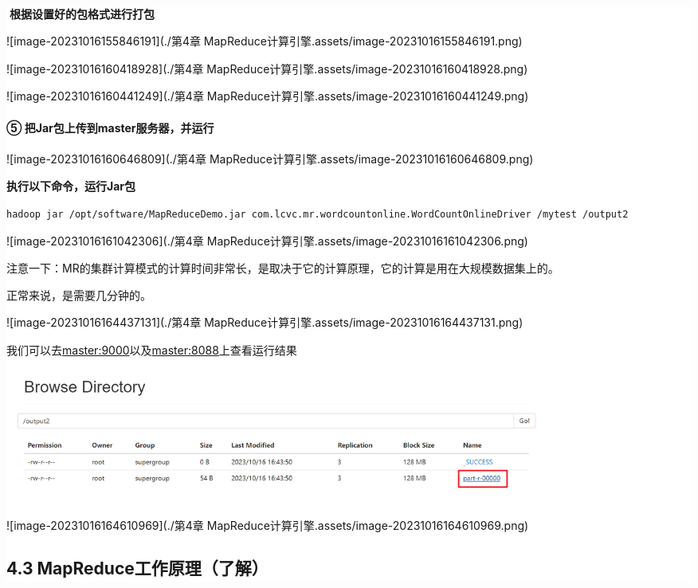 ​	**根据设置好的包格式进行打包**

 ![image-20231016155846191](./第4章 MapReduce计算引擎.assets/image-20231016155846191.png)

 ![image-20231016160418928](./第4章 MapReduce计算引擎.assets/image-20231016160418928.png)



 ![image-20231016160441249](./第4章 MapReduce计算引擎.assets/image-20231016160441249.png)



#### ⑤ 把Jar包上传到master服务器，并运行

![image-20231016160646809](./第4章 MapReduce计算引擎.assets/image-20231016160646809.png)

**执行以下命令，运行Jar包**

```shell
hadoop jar /opt/software/MapReduceDemo.jar com.lcvc.mr.wordcountonline.WordCountOnlineDriver /mytest /output2
```

![image-20231016161042306](./第4章 MapReduce计算引擎.assets/image-20231016161042306.png)





注意一下：MR的集群计算模式的计算时间非常长，是取决于它的计算原理，它的计算是用在大规模数据集上的。

正常来说，是需要几分钟的。

![image-20231016164437131](./第4章 MapReduce计算引擎.assets/image-20231016164437131.png)



我们可以去[master:9000]()以及[master:8088]()上查看运行结果

<img src="./第4章 MapReduce计算引擎.assets/image-20231016164549823.png" alt="image-20231016164549823" style="zoom:67%;" />

![image-20231016164610969](./第4章 MapReduce计算引擎.assets/image-20231016164610969.png)





## 4.3 MapReduce工作原理（了解）
